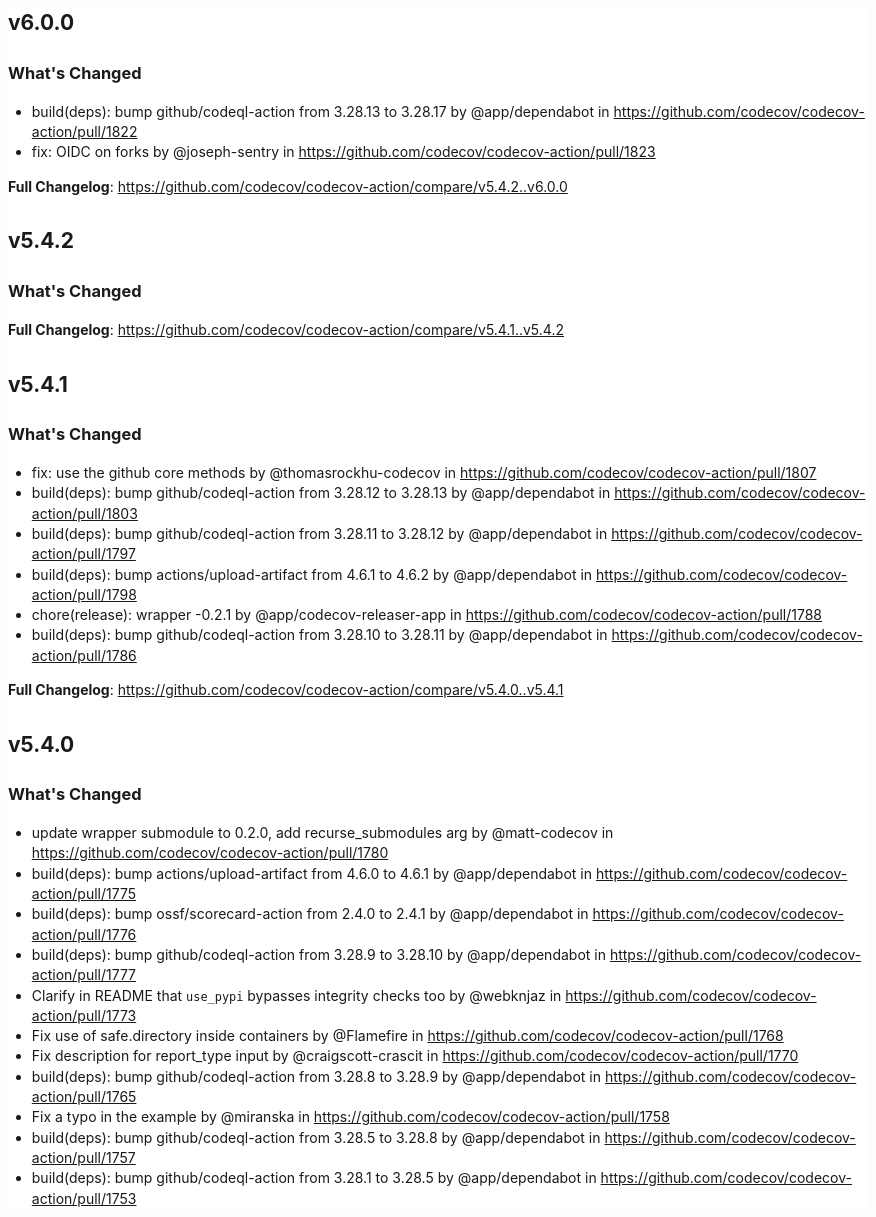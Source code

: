 ## v6.0.0

### What's Changed
* build(deps): bump github/codeql-action from 3.28.13 to 3.28.17 by @app/dependabot in https://github.com/codecov/codecov-action/pull/1822
* fix: OIDC on forks by @joseph-sentry in https://github.com/codecov/codecov-action/pull/1823


**Full Changelog**: https://github.com/codecov/codecov-action/compare/v5.4.2..v6.0.0


## v5.4.2

### What's Changed


**Full Changelog**: https://github.com/codecov/codecov-action/compare/v5.4.1..v5.4.2


## v5.4.1

### What's Changed
* fix: use the github core methods by @thomasrockhu-codecov in https://github.com/codecov/codecov-action/pull/1807
* build(deps): bump github/codeql-action from 3.28.12 to 3.28.13 by @app/dependabot in https://github.com/codecov/codecov-action/pull/1803
* build(deps): bump github/codeql-action from 3.28.11 to 3.28.12 by @app/dependabot in https://github.com/codecov/codecov-action/pull/1797
* build(deps): bump actions/upload-artifact from 4.6.1 to 4.6.2 by @app/dependabot in https://github.com/codecov/codecov-action/pull/1798
* chore(release): wrapper -0.2.1 by @app/codecov-releaser-app in https://github.com/codecov/codecov-action/pull/1788
* build(deps): bump github/codeql-action from 3.28.10 to 3.28.11 by @app/dependabot in https://github.com/codecov/codecov-action/pull/1786


**Full Changelog**: https://github.com/codecov/codecov-action/compare/v5.4.0..v5.4.1


## v5.4.0

### What's Changed
* update wrapper submodule to 0.2.0, add recurse_submodules arg by @matt-codecov in https://github.com/codecov/codecov-action/pull/1780
* build(deps): bump actions/upload-artifact from 4.6.0 to 4.6.1 by @app/dependabot in https://github.com/codecov/codecov-action/pull/1775
* build(deps): bump ossf/scorecard-action from 2.4.0 to 2.4.1 by @app/dependabot in https://github.com/codecov/codecov-action/pull/1776
* build(deps): bump github/codeql-action from 3.28.9 to 3.28.10 by @app/dependabot in https://github.com/codecov/codecov-action/pull/1777
* Clarify in README that `use_pypi` bypasses integrity checks too by @webknjaz in https://github.com/codecov/codecov-action/pull/1773
* Fix use of safe.directory inside containers by @Flamefire in https://github.com/codecov/codecov-action/pull/1768
* Fix description for report_type input by @craigscott-crascit in https://github.com/codecov/codecov-action/pull/1770
* build(deps): bump github/codeql-action from 3.28.8 to 3.28.9 by @app/dependabot in https://github.com/codecov/codecov-action/pull/1765
*  Fix a typo in the example by @miranska in https://github.com/codecov/codecov-action/pull/1758
* build(deps): bump github/codeql-action from 3.28.5 to 3.28.8 by @app/dependabot in https://github.com/codecov/codecov-action/pull/1757
* build(deps): bump github/codeql-action from 3.28.1 to 3.28.5 by @app/dependabot in https://github.com/codecov/codecov-action/pull/1753
